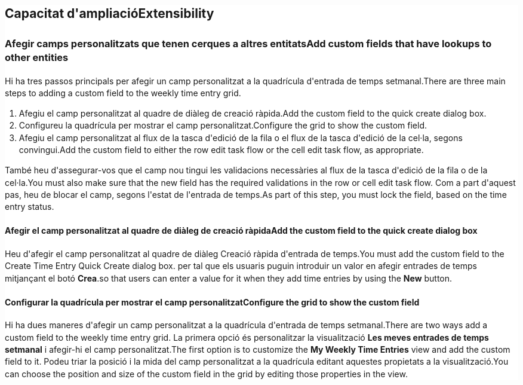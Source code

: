 ## <a name="extensibility"></a><span data-ttu-id="0b4b7-184">Capacitat d'ampliació</span><span class="sxs-lookup"><span data-stu-id="0b4b7-184">Extensibility</span></span>
### <a name="add-custom-fields-that-have-lookups-to-other-entities"></a><span data-ttu-id="0b4b7-185">Afegir camps personalitzats que tenen cerques a altres entitats</span><span class="sxs-lookup"><span data-stu-id="0b4b7-185">Add custom fields that have lookups to other entities</span></span>
<span data-ttu-id="0b4b7-186">Hi ha tres passos principals per afegir un camp personalitzat a la quadrícula d'entrada de temps setmanal.</span><span class="sxs-lookup"><span data-stu-id="0b4b7-186">There are three main steps to adding a custom field to the weekly time entry grid.</span></span>

1.  <span data-ttu-id="0b4b7-187">Afegiu el camp personalitzat al quadre de diàleg de creació ràpida.</span><span class="sxs-lookup"><span data-stu-id="0b4b7-187">Add the custom field to the quick create dialog box.</span></span>
2.  <span data-ttu-id="0b4b7-188">Configureu la quadrícula per mostrar el camp personalitzat.</span><span class="sxs-lookup"><span data-stu-id="0b4b7-188">Configure the grid to show the custom field.</span></span>
3.  <span data-ttu-id="0b4b7-189">Afegiu el camp personalitzat al flux de la tasca d'edició de la fila o el flux de la tasca d'edició de la cel·la, segons convingui.</span><span class="sxs-lookup"><span data-stu-id="0b4b7-189">Add the custom field to either the row edit task flow or the cell edit task flow, as appropriate.</span></span>

<span data-ttu-id="0b4b7-190">També heu d'assegurar-vos que el camp nou tingui les validacions necessàries al flux de la tasca d'edició de la fila o de la cel·la.</span><span class="sxs-lookup"><span data-stu-id="0b4b7-190">You must also make sure that the new field has the required validations in the row or cell edit task flow.</span></span> <span data-ttu-id="0b4b7-191">Com a part d'aquest pas, heu de blocar el camp, segons l'estat de l'entrada de temps.</span><span class="sxs-lookup"><span data-stu-id="0b4b7-191">As part of this step, you must lock the field, based on the time entry status.</span></span>

#### <a name="add-the-custom-field-to-the-quick-create-dialog-box"></a><span data-ttu-id="0b4b7-192">Afegir el camp personalitzat al quadre de diàleg de creació ràpida</span><span class="sxs-lookup"><span data-stu-id="0b4b7-192">Add the custom field to the quick create dialog box</span></span>
<span data-ttu-id="0b4b7-193">Heu d'afegir el camp personalitzat al quadre de diàleg Creació ràpida d'entrada de temps.</span><span class="sxs-lookup"><span data-stu-id="0b4b7-193">You must add the custom field to the Create Time Entry Quick Create dialog box.</span></span> <span data-ttu-id="0b4b7-194">per tal que els usuaris puguin introduir un valor en afegir entrades de temps mitjançant el botó **Crea**.</span><span class="sxs-lookup"><span data-stu-id="0b4b7-194">so that users can enter a value for it when they add time entries by using the **New** button.</span></span>

#### <a name="configure-the-grid-to-show-the-custom-field"></a><span data-ttu-id="0b4b7-195">Configurar la quadrícula per mostrar el camp personalitzat</span><span class="sxs-lookup"><span data-stu-id="0b4b7-195">Configure the grid to show the custom field</span></span>
<span data-ttu-id="0b4b7-196">Hi ha dues maneres d'afegir un camp personalitzat a la quadrícula d'entrada de temps setmanal.</span><span class="sxs-lookup"><span data-stu-id="0b4b7-196">There are two ways add a custom field to the weekly time entry grid.</span></span> <span data-ttu-id="0b4b7-197">La primera opció és personalitzar la visualització **Les meves entrades de temps setmanal** i afegir-hi el camp personalitzat.</span><span class="sxs-lookup"><span data-stu-id="0b4b7-197">The first option is to customize the **My Weekly Time Entries** view and add the custom field to it.</span></span> <span data-ttu-id="0b4b7-198">Podeu triar la posició i la mida del camp personalitzat a la quadrícula editant aquestes propietats a la visualització.</span><span class="sxs-lookup"><span data-stu-id="0b4b7-198">You can choose the position and size of the custom field in the grid by editing those properties in the view.</span></span>
